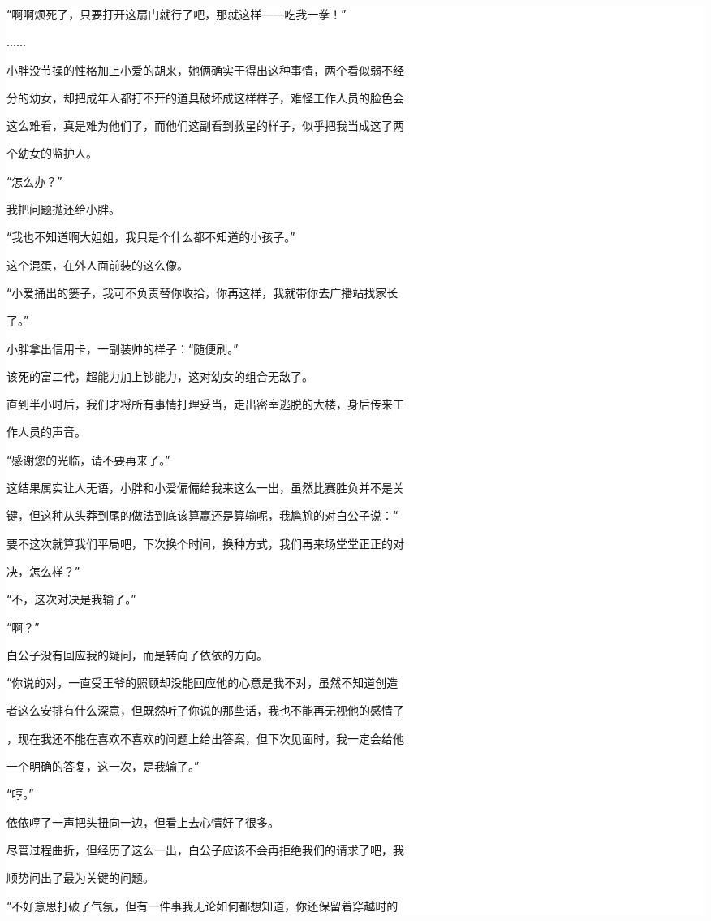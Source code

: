 “啊啊烦死了，只要打开这扇门就行了吧，那就这样——吃我一拳！”

……

小胖没节操的性格加上小爱的胡来，她俩确实干得出这种事情，两个看似弱不经

分的幼女，却把成年人都打不开的道具破坏成这样样子，难怪工作人员的脸色会

这么难看，真是难为他们了，而他们这副看到救星的样子，似乎把我当成这了两

个幼女的监护人。

“怎么办？”

我把问题抛还给小胖。

“我也不知道啊大姐姐，我只是个什么都不知道的小孩子。”

这个混蛋，在外人面前装的这么像。

“小爱捅出的篓子，我可不负责替你收拾，你再这样，我就带你去广播站找家长

了。”

小胖拿出信用卡，一副装帅的样子：“随便刷。”

该死的富二代，超能力加上钞能力，这对幼女的组合无敌了。

直到半小时后，我们才将所有事情打理妥当，走出密室逃脱的大楼，身后传来工

作人员的声音。

“感谢您的光临，请不要再来了。”

这结果属实让人无语，小胖和小爱偏偏给我来这么一出，虽然比赛胜负并不是关

键，但这种从头莽到尾的做法到底该算赢还是算输呢，我尴尬的对白公子说：“

要不这次就算我们平局吧，下次换个时间，换种方式，我们再来场堂堂正正的对

决，怎么样？”

“不，这次对决是我输了。”

“啊？”

白公子没有回应我的疑问，而是转向了依依的方向。

“你说的对，一直受王爷的照顾却没能回应他的心意是我不对，虽然不知道创造

者这么安排有什么深意，但既然听了你说的那些话，我也不能再无视他的感情了

，现在我还不能在喜欢不喜欢的问题上给出答案，但下次见面时，我一定会给他

一个明确的答复，这一次，是我输了。”

“哼。”

依依哼了一声把头扭向一边，但看上去心情好了很多。

尽管过程曲折，但经历了这么一出，白公子应该不会再拒绝我们的请求了吧，我

顺势问出了最为关键的问题。

“不好意思打破了气氛，但有一件事我无论如何都想知道，你还保留着穿越时的
